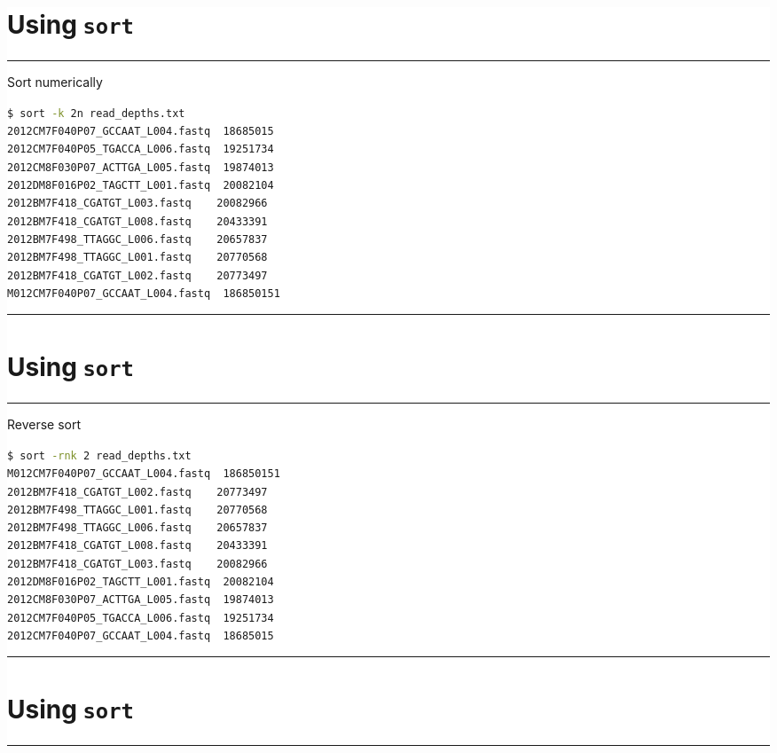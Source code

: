 



# Using `sort`
---

Sort numerically

```bash
$ sort -k 2n read_depths.txt
2012CM7F040P07_GCCAAT_L004.fastq  18685015
2012CM7F040P05_TGACCA_L006.fastq  19251734
2012CM8F030P07_ACTTGA_L005.fastq  19874013
2012DM8F016P02_TAGCTT_L001.fastq  20082104
2012BM7F418_CGATGT_L003.fastq 	 20082966
2012BM7F418_CGATGT_L008.fastq 	 20433391
2012BM7F498_TTAGGC_L006.fastq 	 20657837
2012BM7F498_TTAGGC_L001.fastq 	 20770568
2012BM7F418_CGATGT_L002.fastq 	 20773497
M012CM7F040P07_GCCAAT_L004.fastq  186850151
```

***





# Using `sort`
---

Reverse sort

```bash
$ sort -rnk 2 read_depths.txt 
M012CM7F040P07_GCCAAT_L004.fastq  186850151
2012BM7F418_CGATGT_L002.fastq    20773497
2012BM7F498_TTAGGC_L001.fastq    20770568
2012BM7F498_TTAGGC_L006.fastq    20657837
2012BM7F418_CGATGT_L008.fastq    20433391
2012BM7F418_CGATGT_L003.fastq    20082966
2012DM8F016P02_TAGCTT_L001.fastq  20082104
2012CM8F030P07_ACTTGA_L005.fastq  19874013
2012CM7F040P05_TGACCA_L006.fastq  19251734
2012CM7F040P07_GCCAAT_L004.fastq  18685015
```

***





# Using `sort`
---
